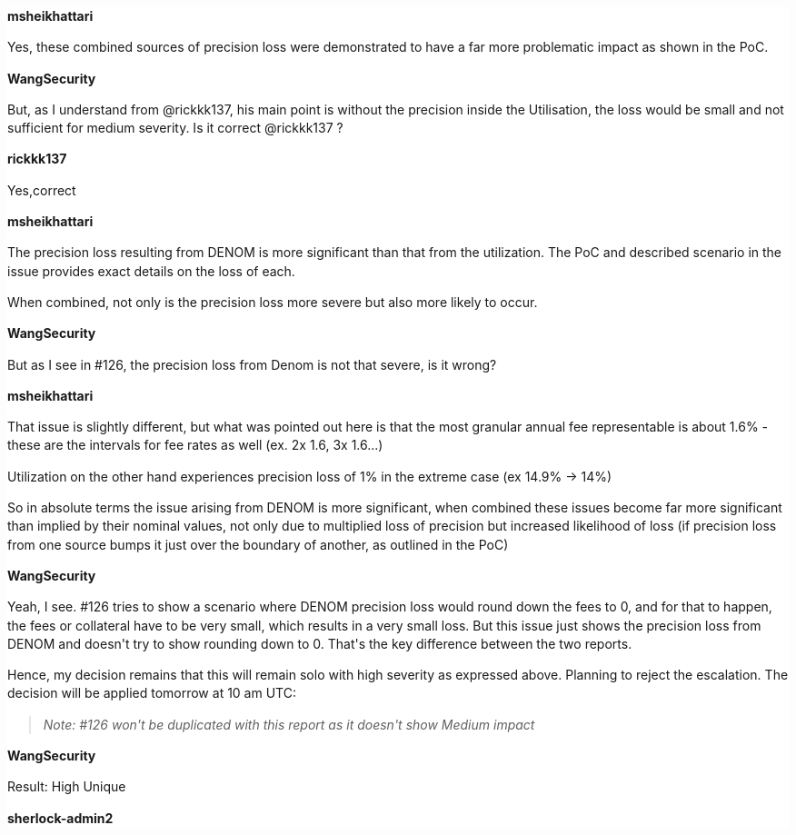 





**msheikhattari**

Yes, these combined sources of precision loss were demonstrated to have a far more problematic impact as shown in the PoC.

**WangSecurity**

But, as I understand from @rickkk137, his main point is without the precision inside the Utilisation, the loss would be small and not sufficient for medium severity. Is it correct @rickkk137 ?

**rickkk137**

Yes,correct

**msheikhattari**

The precision loss resulting from DENOM is more significant than that from the utilization. The PoC and described scenario in the issue provides exact details on the loss of each. 

When combined, not only is the precision loss more severe but also more likely to occur. 

**WangSecurity**

But as I see in #126, the precision loss from Denom is not that severe, is it wrong?

**msheikhattari**

That issue is slightly different, but what was pointed out here is that the most granular annual fee representable is about 1.6% - these are the intervals for fee rates as well (ex. 2x 1.6, 3x 1.6...)

Utilization on the other hand experiences precision loss of 1% in the extreme case (ex 14.9% -> 14%)

So in absolute terms the issue arising from DENOM is more significant, when combined these issues become far more significant than implied by their nominal values, not only due to multiplied loss of precision but increased likelihood of loss (if precision loss from one source bumps it just over the boundary of another, as outlined in the PoC)

**WangSecurity**

Yeah, I see. #126 tries to show a scenario where DENOM precision loss would round down the fees to 0, and for that to happen, the fees or collateral have to be very small, which results in a very small loss. But this issue just shows the precision loss from DENOM and doesn't try to show rounding down to 0. That's the key difference between the two reports.

Hence, my decision remains that this will remain solo with high severity as expressed above. Planning to reject the escalation. The decision will be applied tomorrow at 10 am UTC:
> *Note: #126 won't be duplicated with this report as it doesn't show Medium impact*

**WangSecurity**

Result:
High
Unique 

**sherlock-admin2**
